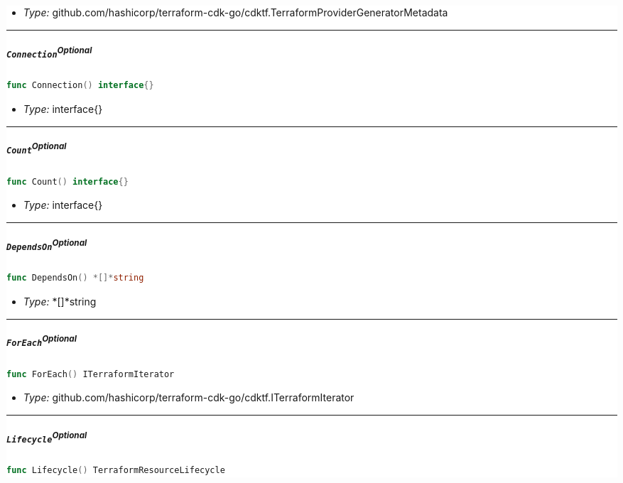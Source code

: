 - *Type:* github.com/hashicorp/terraform-cdk-go/cdktf.TerraformProviderGeneratorMetadata

---

##### `Connection`<sup>Optional</sup> <a name="Connection" id="@cdktf/provider-azuread.accessPackageAssignmentPolicy.AccessPackageAssignmentPolicy.property.connection"></a>

```go
func Connection() interface{}
```

- *Type:* interface{}

---

##### `Count`<sup>Optional</sup> <a name="Count" id="@cdktf/provider-azuread.accessPackageAssignmentPolicy.AccessPackageAssignmentPolicy.property.count"></a>

```go
func Count() interface{}
```

- *Type:* interface{}

---

##### `DependsOn`<sup>Optional</sup> <a name="DependsOn" id="@cdktf/provider-azuread.accessPackageAssignmentPolicy.AccessPackageAssignmentPolicy.property.dependsOn"></a>

```go
func DependsOn() *[]*string
```

- *Type:* *[]*string

---

##### `ForEach`<sup>Optional</sup> <a name="ForEach" id="@cdktf/provider-azuread.accessPackageAssignmentPolicy.AccessPackageAssignmentPolicy.property.forEach"></a>

```go
func ForEach() ITerraformIterator
```

- *Type:* github.com/hashicorp/terraform-cdk-go/cdktf.ITerraformIterator

---

##### `Lifecycle`<sup>Optional</sup> <a name="Lifecycle" id="@cdktf/provider-azuread.accessPackageAssignmentPolicy.AccessPackageAssignmentPolicy.property.lifecycle"></a>

```go
func Lifecycle() TerraformResourceLifecycle
```
